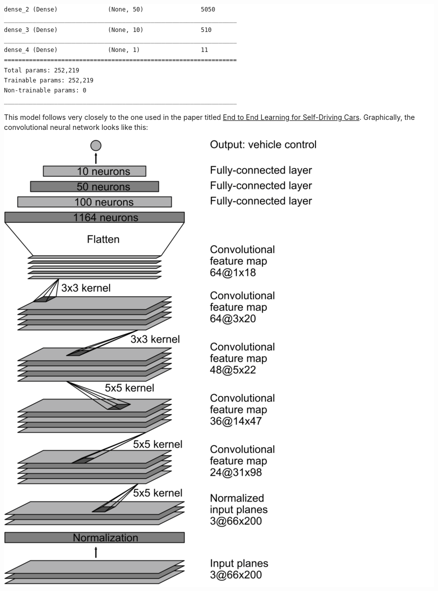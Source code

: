 ```
dense_2 (Dense)              (None, 50)                5050      
_________________________________________________________________
dense_3 (Dense)              (None, 10)                510       
_________________________________________________________________
dense_4 (Dense)              (None, 1)                 11        
=================================================================
Total params: 252,219
Trainable params: 252,219
Non-trainable params: 0
_________________________________________________________________

```

This model follows very closely to the one used in the paper titled [End to End Learning for Self-Driving Cars](https://arxiv.org/pdf/1604.07316v1.pdf). Graphically, the convolutional neural network looks like this:

![](images/cnn-architecture-624x890.png)
